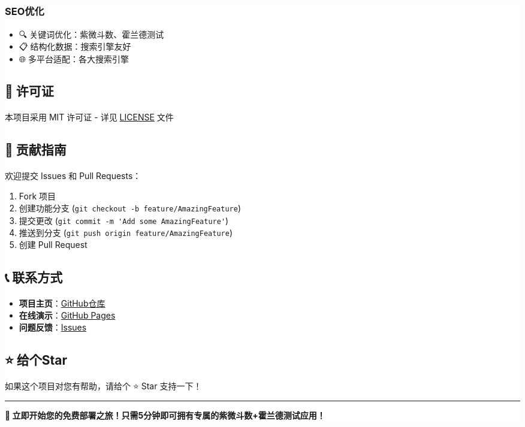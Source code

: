 ### SEO优化
- 🔍 关键词优化：紫微斗数、霍兰德测试
- 📋 结构化数据：搜索引擎友好
- 🌐 多平台适配：各大搜索引擎

## 📄 许可证

本项目采用 MIT 许可证 - 详见 [LICENSE](LICENSE) 文件

## 🤝 贡献指南

欢迎提交 Issues 和 Pull Requests：

1. Fork 项目
2. 创建功能分支 (`git checkout -b feature/AmazingFeature`)
3. 提交更改 (`git commit -m 'Add some AmazingFeature'`)
4. 推送到分支 (`git push origin feature/AmazingFeature`)
5. 创建 Pull Request

## 📞 联系方式

- **项目主页**：[GitHub仓库](https://github.com/你的用户名/仓库名)
- **在线演示**：[GitHub Pages](https://你的用户名.github.io/仓库名/)
- **问题反馈**：[Issues](https://github.com/你的用户名/仓库名/issues)

## ⭐ 给个Star

如果这个项目对您有帮助，请给个 ⭐ Star 支持一下！

---

**🎉 立即开始您的免费部署之旅！只需5分钟即可拥有专属的紫微斗数+霍兰德测试应用！** 
